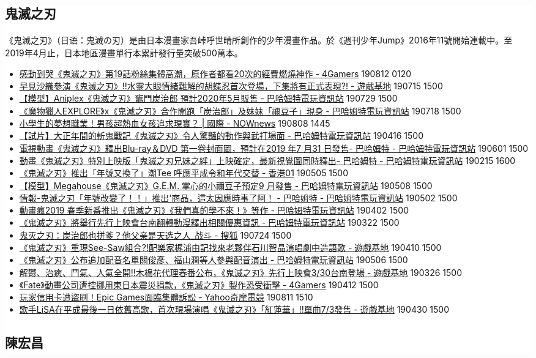 ## 鬼滅之刃

《鬼滅之刃》（日语：鬼滅の刃）是由日本漫畫家吾峠呼世晴所創作的少年漫畫作品。於《週刊少年Jump》2016年11號開始連載中。至2019年4月止，日本地區漫畫單行本累計發行量突破500萬本。
- [感動到哭《鬼滅之刃》第19話粉絲集體高潮，原作者都看20次的經費燃燒神作 - 4Gamers](https://www.4gamers.com.tw/news/detail/39948/demon-slayer-kimetsu-no-yaiba-epi-19-is-so-hyped-on-internet "感動到哭《鬼滅之刃》第19話粉絲集體高潮，原作者都看20次的經費燃燒神作 - 4Gamers") 190812 0120
- [早見沙織參演《鬼滅之刃》!!水靈大眼情緒難解的胡蝶忍首次登場，下集將有正式表現?! - 遊戲基地](https://www.gamebase.com.tw/news/topic/99211979/ "早見沙織參演《鬼滅之刃》!!水靈大眼情緒難解的胡蝶忍首次登場，下集將有正式表現?! - 遊戲基地") 190715 1500
- [【模型】Aniplex《鬼滅之刃》竈門炭治郎 預計2020年5月販售 - 巴哈姆特電玩資訊站](https://gnn.gamer.com.tw/detail.php?sn=183765 "【模型】Aniplex《鬼滅之刃》竈門炭治郎 預計2020年5月販售 - 巴哈姆特電玩資訊站") 190729 1500
- [《魔物獵人EXPLORE》x《鬼滅之刃》合作開跑「炭治郎」及妹妹「禰豆子」現身 - 巴哈姆特電玩資訊站](https://gnn.gamer.com.tw/detail.php?sn=182846 "《魔物獵人EXPLORE》x《鬼滅之刃》合作開跑「炭治郎」及妹妹「禰豆子」現身 - 巴哈姆特電玩資訊站") 190718 1500
- [小學生的夢想職業！男孩超熱血女孩追求現實？ | 國際 - NOWnews](https://www.nownews.com/news/20190808/3549771/ "小學生的夢想職業！男孩超熱血女孩追求現實？ | 國際 - NOWnews") 190808 1445
- [【試片】大正年間的斬鬼戰記《鬼滅之刃》令人驚豔的動作與武打場面 - 巴哈姆特電玩資訊站](https://gnn.gamer.com.tw/detail.php?sn=178171 "【試片】大正年間的斬鬼戰記《鬼滅之刃》令人驚豔的動作與武打場面 - 巴哈姆特電玩資訊站") 190416 1500
- [電視動畫《鬼滅之刃》釋出Blu-ray＆DVD 第一卷封面圖，預計在2019 年7 月31 日發售- 巴哈姆特 - 巴哈姆特電玩資訊站](https://gnn.gamer.com.tw/detail.php?sn=180530 "電視動畫《鬼滅之刃》釋出Blu-ray＆DVD 第一卷封面圖，預計在2019 年7 月31 日發售- 巴哈姆特 - 巴哈姆特電玩資訊站") 190601 1500
- [動畫《鬼滅之刃》特別上映版「鬼滅之刃兄妹之絆」上映確定，最新視覺圖同時釋出- 巴哈姆特 - 巴哈姆特電玩資訊站](https://gnn.gamer.com.tw/detail.php?sn=175543 "動畫《鬼滅之刃》特別上映版「鬼滅之刃兄妹之絆」上映確定，最新視覺圖同時釋出- 巴哈姆特 - 巴哈姆特電玩資訊站") 190215 1600
- [《鬼滅之刃》推出「年號又換了」潮Tee 呼應平成令和年代交替 - 香港01](https://www.hk01.com/%E9%81%8A%E6%88%B2%E5%8B%95%E6%BC%AB/325155/%E9%AC%BC%E6%BB%85%E4%B9%8B%E5%88%83-%E6%8E%A8%E5%87%BA-%E5%B9%B4%E8%99%9F%E5%8F%88%E6%8F%9B%E4%BA%86-%E6%BD%AEtee-%E5%91%BC%E6%87%89%E5%B9%B3%E6%88%90%E4%BB%A4%E5%92%8C%E5%B9%B4%E4%BB%A3%E4%BA%A4%E6%9B%BF "《鬼滅之刃》推出「年號又換了」潮Tee 呼應平成令和年代交替 - 香港01") 190505 1500
- [【模型】Megahouse《鬼滅之刃》G.E.M. 掌心的小禰豆子預定9 月發售 - 巴哈姆特電玩資訊站](https://gnn.gamer.com.tw/detail.php?sn=179169 "【模型】Megahouse《鬼滅之刃》G.E.M. 掌心的小禰豆子預定9 月發售 - 巴哈姆特電玩資訊站") 190508 1500
- [情報-鬼滅之刃「年號改變了！！」推出'商品，這太因應時事了阿！ - 巴哈姆特 - 巴哈姆特電玩資訊站](https://gnn.gamer.com.tw/detail.php?sn=179068 "情報-鬼滅之刃「年號改變了！！」推出'商品，這太因應時事了阿！ - 巴哈姆特 - 巴哈姆特電玩資訊站") 190502 1500
- [動畫瘋2019 春季新番推出《鬼滅之刃》《我們真的學不來！》等作 - 巴哈姆特電玩資訊站](https://gnn.gamer.com.tw/detail.php?sn=177566 "動畫瘋2019 春季新番推出《鬼滅之刃》《我們真的學不來！》等作 - 巴哈姆特電玩資訊站") 190402 1500
- [《鬼滅之刃》將舉行先行上映會台南翻轉動漫釋出相關優惠資訊 - 巴哈姆特電玩資訊站](https://gnn.gamer.com.tw/detail.php?sn=177034 "《鬼滅之刃》將舉行先行上映會台南翻轉動漫釋出相關優惠資訊 - 巴哈姆特電玩資訊站") 190322 1500
- [鬼灭之刃：炭治郎也拼爹？他父亲是天选之人_战斗 - 搜狐](http://www.sohu.com/a/329098305_120086493 "鬼灭之刃：炭治郎也拼爹？他父亲是天选之人_战斗 - 搜狐") 190724 1500
- [《鬼滅之刃》重現See-Saw組合?!配樂家梶浦由記找來老夥伴石川智晶演唱劇中造語歌 - 遊戲基地](https://www.gamebase.com.tw/news/topic/99176613/ "《鬼滅之刃》重現See-Saw組合?!配樂家梶浦由記找來老夥伴石川智晶演唱劇中造語歌 - 遊戲基地") 190410 1500
- [《鬼滅之刃》公布追加配音名單關俊彥、福山潤等人參與配音演出 - 巴哈姆特電玩資訊站](https://gnn.gamer.com.tw/detail.php?sn=179061 "《鬼滅之刃》公布追加配音名單關俊彥、福山潤等人參與配音演出 - 巴哈姆特電玩資訊站") 190506 1500
- [解鬱、治癒、鬥氣、人氣全開!!木棉花代理春番公布，《鬼滅之刃》先行上映會3/30台南登場 - 遊戲基地](https://www.gamebase.com.tw/news/topic/99170223/ "解鬱、治癒、鬥氣、人氣全開!!木棉花代理春番公布，《鬼滅之刃》先行上映會3/30台南登場 - 遊戲基地") 190326 1500
- [《Fate》動畫公司遭控挪用東日本震災捐款，《鬼滅之刃》製作恐受衝擊 - 4Gamers](https://www.4gamers.com.tw/news/detail/38531/ufotable-suspected-to-evade-taxes "《Fate》動畫公司遭控挪用東日本震災捐款，《鬼滅之刃》製作恐受衝擊 - 4Gamers") 190412 1500
- [玩家信用卡遭盜刷！Epic Games面臨集體訴訟 - Yahoo奇摩電競](https://tw.esports.yahoo.com/%E7%8E%A9%E5%AE%B6%E4%BF%A1%E7%94%A8%E5%8D%A1%E9%81%AD%E7%9B%9C%E5%88%B7-epic-games%E9%9D%A2%E8%87%A8%E9%9B%86%E9%AB%94%E8%A8%B4%E8%A8%9F-022825570.html "玩家信用卡遭盜刷！Epic Games面臨集體訴訟 - Yahoo奇摩電競") 190811 1510
- [歌手LiSA在平成最後一日依舊高歌，首次現場演唱《鬼滅之刃》「紅蓮華」!!單曲7/3發售 - 遊戲基地](https://www.gamebase.com.tw/news/topic/99184292/ "歌手LiSA在平成最後一日依舊高歌，首次現場演唱《鬼滅之刃》「紅蓮華」!!單曲7/3發售 - 遊戲基地") 190430 1500

## 陳宏昌
